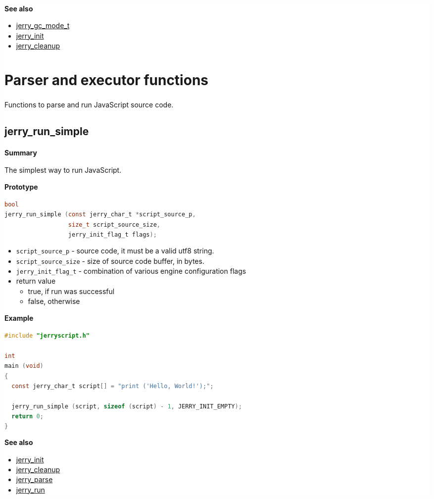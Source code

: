 **See also**

- [jerry_gc_mode_t](#jerry_gc_mode_t)
- [jerry_init](#jerry_init)
- [jerry_cleanup](#jerry_cleanup)

# Parser and executor functions

Functions to parse and run JavaScript source code.

## jerry_run_simple

**Summary**

The simplest way to run JavaScript.

**Prototype**

```c
bool
jerry_run_simple (const jerry_char_t *script_source_p,
                  size_t script_source_size,
                  jerry_init_flag_t flags);
```

- `script_source_p` - source code, it must be a valid utf8 string.
- `script_source_size` - size of source code buffer, in bytes.
- `jerry_init_flag_t` - combination of various engine configuration flags
- return value
  - true, if run was successful
  - false, otherwise

**Example**

[doctest]: # ()

```c
#include "jerryscript.h"

int
main (void)
{
  const jerry_char_t script[] = "print ('Hello, World!');";

  jerry_run_simple (script, sizeof (script) - 1, JERRY_INIT_EMPTY);
  return 0;
}
```

**See also**

- [jerry_init](#jerry_init)
- [jerry_cleanup](#jerry_cleanup)
- [jerry_parse](#jerry_parse)
- [jerry_run](#jerry_run)



[doctest]: # (test="compile")
[doctest]: # (name="02.API-REFERENCE-parse-func.c")